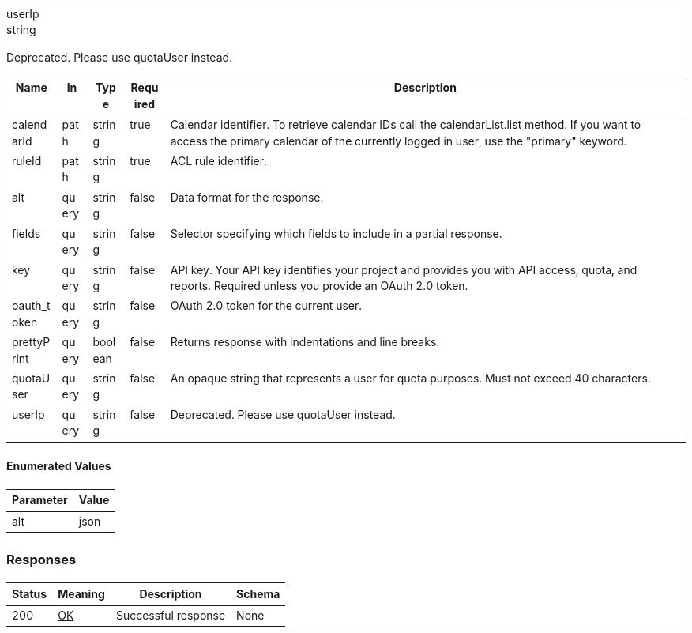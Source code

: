 <tr  >
<td class="tree">
<span class="field-node"></span>userIp

</td>
<td class=" prop-description">
<div>
<div>
<span class="gray-text">string</span>
</div>
<div>
<div class="description">
<p>Deprecated. Please use quotaUser instead.</p>
</div>
</div>
</div>
</td>
</tr>

</tbody>
</table>

</span>

|Name|In|Type|Required|Description|
|---|---|---|---|---|
|calendarId|path|string|true|Calendar identifier. To retrieve calendar IDs call the calendarList.list method. If you want to access the primary calendar of the currently logged in user, use the "primary" keyword.|
|ruleId|path|string|true|ACL rule identifier.|
|alt|query|string|false|Data format for the response.|
|fields|query|string|false|Selector specifying which fields to include in a partial response.|
|key|query|string|false|API key. Your API key identifies your project and provides you with API access, quota, and reports. Required unless you provide an OAuth 2.0 token.|
|oauth_token|query|string|false|OAuth 2.0 token for the current user.|
|prettyPrint|query|boolean|false|Returns response with indentations and line breaks.|
|quotaUser|query|string|false|An opaque string that represents a user for quota purposes. Must not exceed 40 characters.|
|userIp|query|string|false|Deprecated. Please use quotaUser instead.|

#### Enumerated Values

|Parameter|Value|
|---|---|
|alt|json|

<h3 id="calendar.acl.delete-responses">Responses</h3>

|Status|Meaning|Description|Schema|
|---|---|---|---|
|200|[OK](https://tools.ietf.org/html/rfc7231#section-6.3.1)|Successful response|None|
